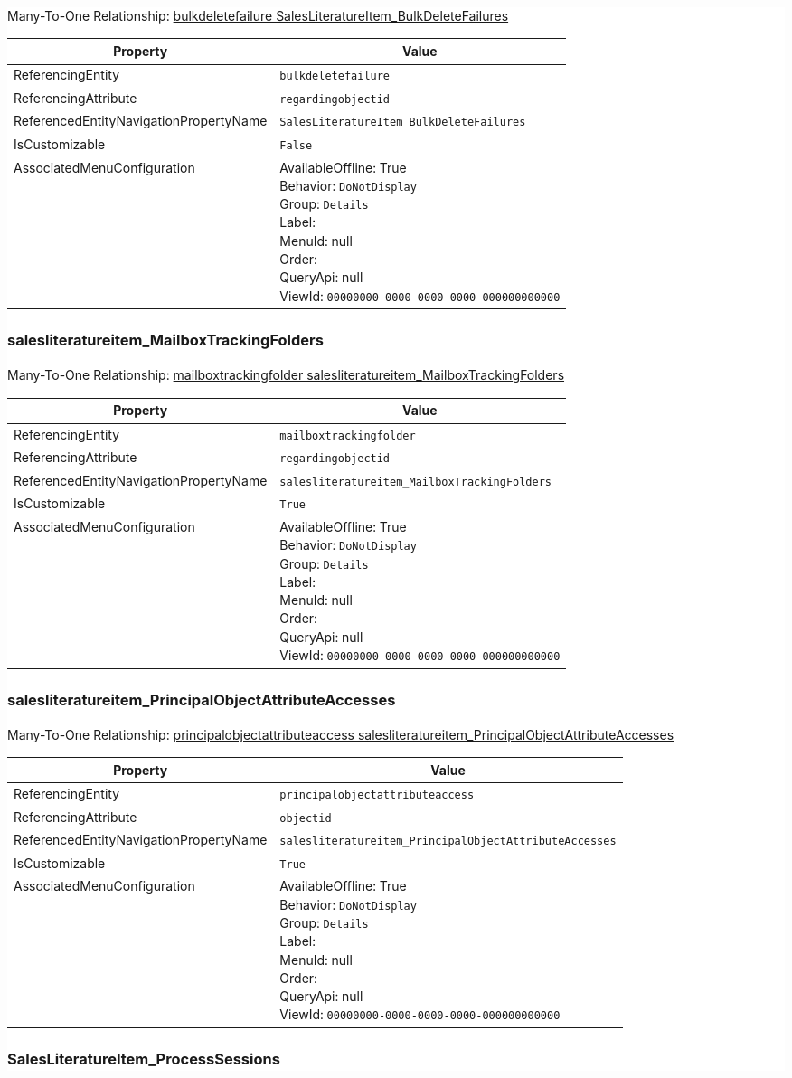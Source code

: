 Many-To-One Relationship: [bulkdeletefailure SalesLiteratureItem_BulkDeleteFailures](bulkdeletefailure.md#BKMK_SalesLiteratureItem_BulkDeleteFailures)

|Property|Value|
|---|---|
|ReferencingEntity|`bulkdeletefailure`|
|ReferencingAttribute|`regardingobjectid`|
|ReferencedEntityNavigationPropertyName|`SalesLiteratureItem_BulkDeleteFailures`|
|IsCustomizable|`False`|
|AssociatedMenuConfiguration|AvailableOffline: True<br />Behavior: `DoNotDisplay`<br />Group: `Details`<br />Label: <br />MenuId: null<br />Order: <br />QueryApi: null<br />ViewId: `00000000-0000-0000-0000-000000000000`|

### <a name="BKMK_salesliteratureitem_MailboxTrackingFolders"></a> salesliteratureitem_MailboxTrackingFolders

Many-To-One Relationship: [mailboxtrackingfolder salesliteratureitem_MailboxTrackingFolders](mailboxtrackingfolder.md#BKMK_salesliteratureitem_MailboxTrackingFolders)

|Property|Value|
|---|---|
|ReferencingEntity|`mailboxtrackingfolder`|
|ReferencingAttribute|`regardingobjectid`|
|ReferencedEntityNavigationPropertyName|`salesliteratureitem_MailboxTrackingFolders`|
|IsCustomizable|`True`|
|AssociatedMenuConfiguration|AvailableOffline: True<br />Behavior: `DoNotDisplay`<br />Group: `Details`<br />Label: <br />MenuId: null<br />Order: <br />QueryApi: null<br />ViewId: `00000000-0000-0000-0000-000000000000`|

### <a name="BKMK_salesliteratureitem_PrincipalObjectAttributeAccesses"></a> salesliteratureitem_PrincipalObjectAttributeAccesses

Many-To-One Relationship: [principalobjectattributeaccess salesliteratureitem_PrincipalObjectAttributeAccesses](principalobjectattributeaccess.md#BKMK_salesliteratureitem_PrincipalObjectAttributeAccesses)

|Property|Value|
|---|---|
|ReferencingEntity|`principalobjectattributeaccess`|
|ReferencingAttribute|`objectid`|
|ReferencedEntityNavigationPropertyName|`salesliteratureitem_PrincipalObjectAttributeAccesses`|
|IsCustomizable|`True`|
|AssociatedMenuConfiguration|AvailableOffline: True<br />Behavior: `DoNotDisplay`<br />Group: `Details`<br />Label: <br />MenuId: null<br />Order: <br />QueryApi: null<br />ViewId: `00000000-0000-0000-0000-000000000000`|

### <a name="BKMK_SalesLiteratureItem_ProcessSessions"></a> SalesLiteratureItem_ProcessSessions
